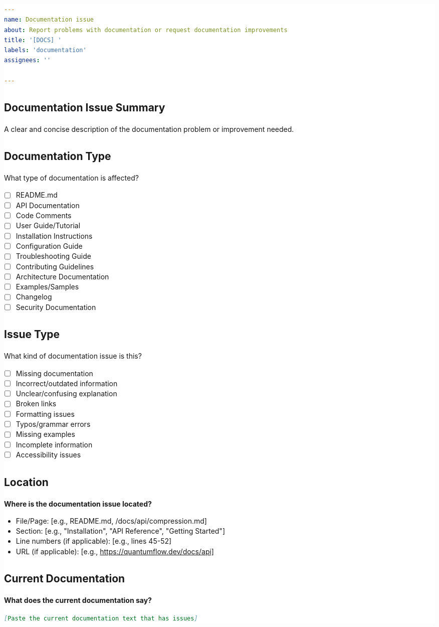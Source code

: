 ```yaml
---
name: Documentation issue
about: Report problems with documentation or request documentation improvements
title: '[DOCS] '
labels: 'documentation'
assignees: ''

---
```


## Documentation Issue Summary
A clear and concise description of the documentation problem or improvement needed.

## Documentation Type
What type of documentation is affected?
- [ ] README.md
- [ ] API Documentation
- [ ] Code Comments
- [ ] User Guide/Tutorial
- [ ] Installation Instructions
- [ ] Configuration Guide
- [ ] Troubleshooting Guide
- [ ] Contributing Guidelines
- [ ] Architecture Documentation
- [ ] Examples/Samples
- [ ] Changelog
- [ ] Security Documentation

## Issue Type
What kind of documentation issue is this?
- [ ] Missing documentation
- [ ] Incorrect/outdated information
- [ ] Unclear/confusing explanation
- [ ] Broken links
- [ ] Formatting issues
- [ ] Typos/grammar errors
- [ ] Missing examples
- [ ] Incomplete information
- [ ] Accessibility issues

## Location
**Where is the documentation issue located?**
- File/Page: [e.g., README.md, /docs/api/compression.md]
- Section: [e.g., "Installation", "API Reference", "Getting Started"]
- Line numbers (if applicable): [e.g., lines 45-52]
- URL (if applicable): [e.g., https://quantumflow.dev/docs/api]

## Current Documentation
**What does the current documentation say?**
```markdown
[Paste the current documentation text that has issues]
```
